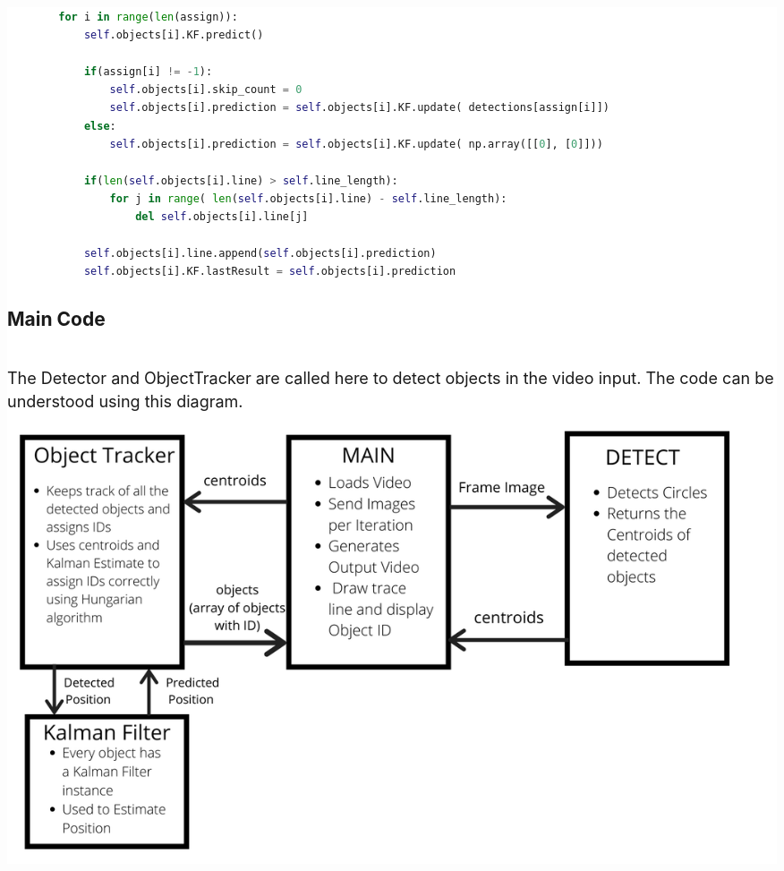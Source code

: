 ```python
        for i in range(len(assign)):
            self.objects[i].KF.predict()

            if(assign[i] != -1):
                self.objects[i].skip_count = 0
                self.objects[i].prediction = self.objects[i].KF.update( detections[assign[i]])
            else:
                self.objects[i].prediction = self.objects[i].KF.update( np.array([[0], [0]]))

            if(len(self.objects[i].line) > self.line_length):
                for j in range( len(self.objects[i].line) - self.line_length):
                    del self.objects[i].line[j]

            self.objects[i].line.append(self.objects[i].prediction)
            self.objects[i].KF.lastResult = self.objects[i].prediction

```

## Main Code

  <br>
<font size="4"> 
The Detector and ObjectTracker are called here to detect objects in the video input. The code can be understood using this diagram.
</font>

![](MAIN.png)
